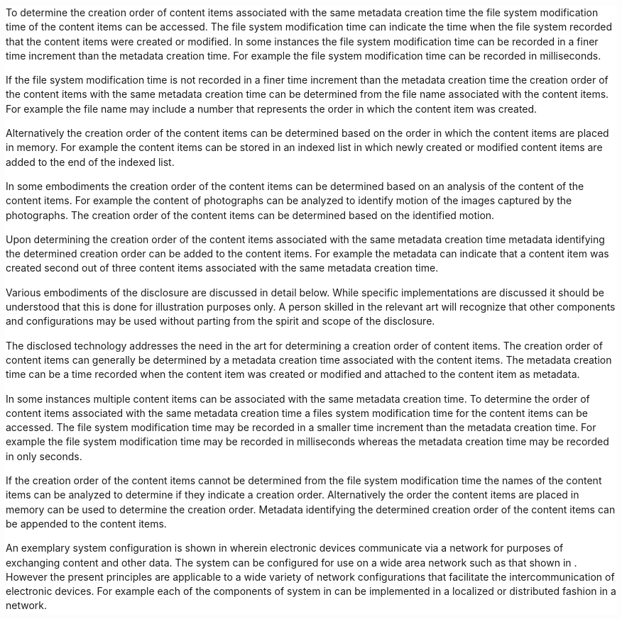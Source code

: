 To determine the creation order of content items associated with the same metadata creation time the file system modification time of the content items can be accessed. The file system modification time can indicate the time when the file system recorded that the content items were created or modified. In some instances the file system modification time can be recorded in a finer time increment than the metadata creation time. For example the file system modification time can be recorded in milliseconds.

If the file system modification time is not recorded in a finer time increment than the metadata creation time the creation order of the content items with the same metadata creation time can be determined from the file name associated with the content items. For example the file name may include a number that represents the order in which the content item was created.

Alternatively the creation order of the content items can be determined based on the order in which the content items are placed in memory. For example the content items can be stored in an indexed list in which newly created or modified content items are added to the end of the indexed list.

In some embodiments the creation order of the content items can be determined based on an analysis of the content of the content items. For example the content of photographs can be analyzed to identify motion of the images captured by the photographs. The creation order of the content items can be determined based on the identified motion.

Upon determining the creation order of the content items associated with the same metadata creation time metadata identifying the determined creation order can be added to the content items. For example the metadata can indicate that a content item was created second out of three content items associated with the same metadata creation time.

Various embodiments of the disclosure are discussed in detail below. While specific implementations are discussed it should be understood that this is done for illustration purposes only. A person skilled in the relevant art will recognize that other components and configurations may be used without parting from the spirit and scope of the disclosure.

The disclosed technology addresses the need in the art for determining a creation order of content items. The creation order of content items can generally be determined by a metadata creation time associated with the content items. The metadata creation time can be a time recorded when the content item was created or modified and attached to the content item as metadata.

In some instances multiple content items can be associated with the same metadata creation time. To determine the order of content items associated with the same metadata creation time a files system modification time for the content items can be accessed. The file system modification time may be recorded in a smaller time increment than the metadata creation time. For example the file system modification time may be recorded in milliseconds whereas the metadata creation time may be recorded in only seconds.

If the creation order of the content items cannot be determined from the file system modification time the names of the content items can be analyzed to determine if they indicate a creation order. Alternatively the order the content items are placed in memory can be used to determine the creation order. Metadata identifying the determined creation order of the content items can be appended to the content items.

An exemplary system configuration is shown in wherein electronic devices communicate via a network for purposes of exchanging content and other data. The system can be configured for use on a wide area network such as that shown in . However the present principles are applicable to a wide variety of network configurations that facilitate the intercommunication of electronic devices. For example each of the components of system in can be implemented in a localized or distributed fashion in a network.
